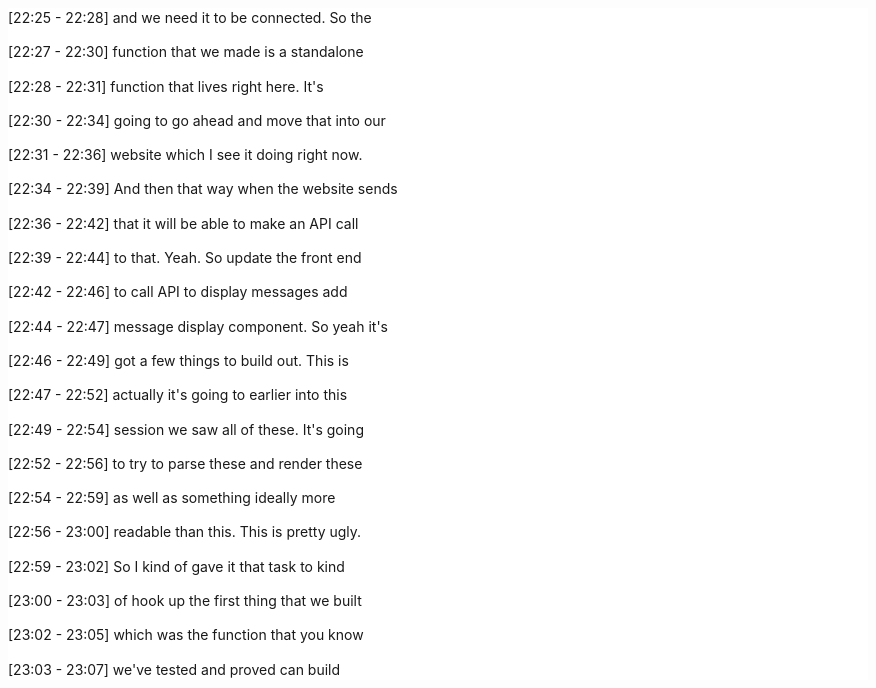 [22:25 - 22:28]
and we need it to be connected. So the

[22:27 - 22:30]
function that we made is a standalone

[22:28 - 22:31]
function that lives right here. It's

[22:30 - 22:34]
going to go ahead and move that into our

[22:31 - 22:36]
website which I see it doing right now.

[22:34 - 22:39]
And then that way when the website sends

[22:36 - 22:42]
that it will be able to make an API call

[22:39 - 22:44]
to that. Yeah. So update the front end

[22:42 - 22:46]
to call API to display messages add

[22:44 - 22:47]
message display component. So yeah it's

[22:46 - 22:49]
got a few things to build out. This is

[22:47 - 22:52]
actually it's going to earlier into this

[22:49 - 22:54]
session we saw all of these. It's going

[22:52 - 22:56]
to try to parse these and render these

[22:54 - 22:59]
as well as something ideally more

[22:56 - 23:00]
readable than this. This is pretty ugly.

[22:59 - 23:02]
So I kind of gave it that task to kind

[23:00 - 23:03]
of hook up the first thing that we built

[23:02 - 23:05]
which was the function that you know

[23:03 - 23:07]
we've tested and proved can build
